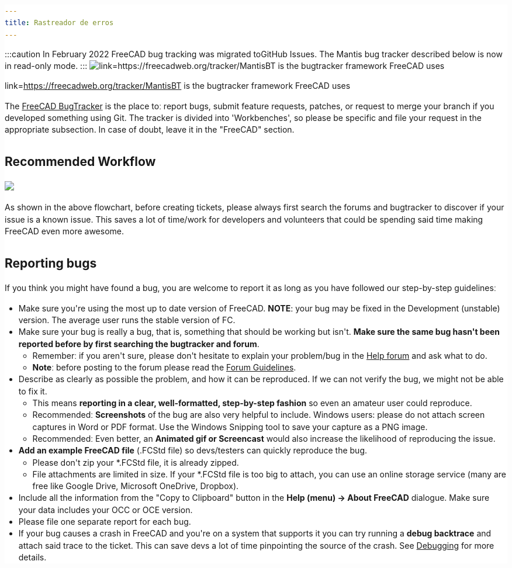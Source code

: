```yaml
---
title: Rastreador de erros
---
```

:::caution
In February 2022 FreeCAD bug tracking was migrated toGitHub Issues. The Mantis bug tracker described below is now in read-only mode.
:::
![link=https://freecadweb.org/tracker/MantisBT is the bugtracker framework FreeCAD uses](/images/Mantis_logo_262x90.png)

link=<https://freecadweb.org/tracker/MantisBT> is the bugtracker framework FreeCAD uses

The [FreeCAD BugTracker](https://www.freecadweb.org/tracker) is the place toː report bugs, submit feature requests, patches, or request to merge your branch if you developed something using Git. The tracker is divided into 'Workbenches', so please be specific and file your request in the appropriate subsection. In case of doubt, leave it in the "FreeCAD" section.

## Recommended Workflow

![](/images/Bugreport-workflow.png)

As shown in the above flowchart, before creating tickets, please always first search the forums and bugtracker to discover if your issue is a known issue. This saves a lot of time/work for developers and volunteers that could be spending said time making FreeCAD even more awesome.

## Reporting bugs

If you think you might have found a bug, you are welcome to report it as long as you have followed our step-by-step guidelinesː

* Make sure you're using the most up to date version of FreeCAD. **NOTEː** your bug may be fixed in the Development (unstable) version. The average user runs the stable version of FC.
* Make sure your bug is really a bug, that is, something that should be working but isn't. **Make sure the same bug hasn't been reported before by first searching the bugtracker and forum**.
  + Rememberː if you aren't sure, please don't hesitate to explain your problem/bug in the [Help forum](http://forum.freecadweb.org/viewforum.php?f=3) and ask what to do.
  + **Note**ː before posting to the forum please read the [Forum Guidelines](https://forum.freecadweb.org/viewtopic.php?f=3&t=2264).
* Describe as clearly as possible the problem, and how it can be reproduced. If we can not verify the bug, we might not be able to fix it.
  + This means **reporting in a clear, well-formatted, step-by-step fashion** so even an amateur user could reproduce.
  + Recommendedː **Screenshots** of the bug are also very helpful to include. Windows users: please do not attach screen captures in Word or PDF format. Use the Windows Snipping tool to save your capture as a PNG image.
  + Recommendedː Even better, an **Animated gif or Screencast** would also increase the likelihood of reproducing the issue.
* **Add an example FreeCAD file** (.FCStd file) so devs/testers can quickly reproduce the bug.
  + Please don't zip your \*.FCStd file, it is already zipped.
  + File attachments are limited in size. If your \*.FCStd file is too big to attach, you can use an online storage service (many are free like Google Drive, Microsoft OneDrive, Dropbox).
* Include all the information from the "Copy to Clipboard" button in the **Help (menu) -> About FreeCAD** dialogue. Make sure your data includes your OCC or OCE version.
* Please file one separate report for each bug.
* If your bug causes a crash in FreeCAD and you're on a system that supports it you can try running a **debug backtrace** and attach said trace to the ticket. This can save devs a lot of time pinpointing the source of the crash. See [Debugging](/Debugging "Debugging") for more details.
